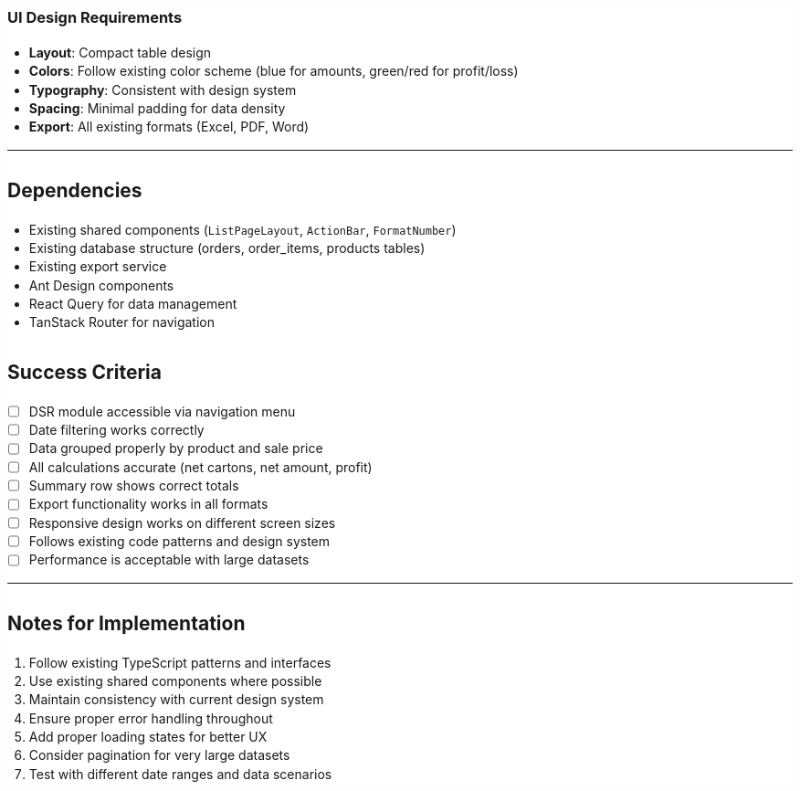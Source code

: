### UI Design Requirements
- **Layout**: Compact table design
- **Colors**: Follow existing color scheme (blue for amounts, green/red for profit/loss)
- **Typography**: Consistent with design system
- **Spacing**: Minimal padding for data density
- **Export**: All existing formats (Excel, PDF, Word)

---

## Dependencies
- Existing shared components (`ListPageLayout`, `ActionBar`, `FormatNumber`)
- Existing database structure (orders, order_items, products tables)
- Existing export service
- Ant Design components
- React Query for data management
- TanStack Router for navigation

## Success Criteria
- [ ] DSR module accessible via navigation menu
- [ ] Date filtering works correctly
- [ ] Data grouped properly by product and sale price
- [ ] All calculations accurate (net cartons, net amount, profit)
- [ ] Summary row shows correct totals
- [ ] Export functionality works in all formats
- [ ] Responsive design works on different screen sizes
- [ ] Follows existing code patterns and design system
- [ ] Performance is acceptable with large datasets

---

## Notes for Implementation
1. Follow existing TypeScript patterns and interfaces
2. Use existing shared components where possible
3. Maintain consistency with current design system
4. Ensure proper error handling throughout
5. Add proper loading states for better UX
6. Consider pagination for very large datasets
7. Test with different date ranges and data scenarios
